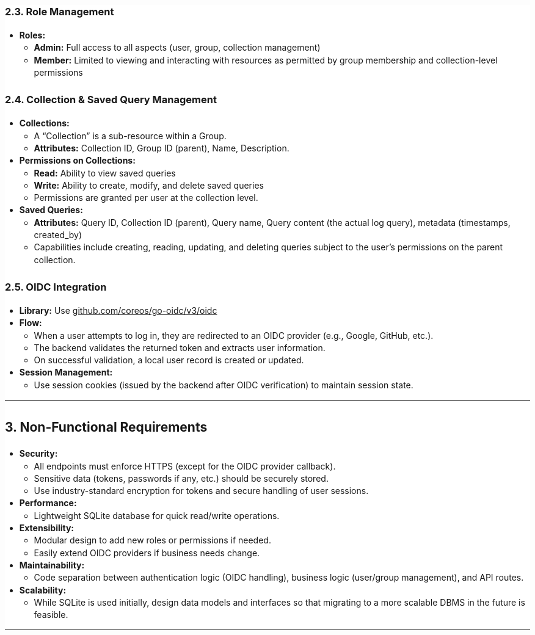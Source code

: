 ### 2.3. Role Management

- **Roles:**
  - **Admin:** Full access to all aspects (user, group, collection management)
  - **Member:** Limited to viewing and interacting with resources as permitted by group membership and collection-level permissions

### 2.4. Collection & Saved Query Management

- **Collections:**
  - A “Collection” is a sub-resource within a Group.
  - **Attributes:** Collection ID, Group ID (parent), Name, Description.
- **Permissions on Collections:**
  - **Read:** Ability to view saved queries
  - **Write:** Ability to create, modify, and delete saved queries
  - Permissions are granted per user at the collection level.
- **Saved Queries:**
  - **Attributes:** Query ID, Collection ID (parent), Query name, Query content (the actual log query), metadata (timestamps, created_by)
  - Capabilities include creating, reading, updating, and deleting queries subject to the user’s permissions on the parent collection.

### 2.5. OIDC Integration

- **Library:** Use [github.com/coreos/go-oidc/v3/oidc](https://github.com/coreos/go-oidc/v3/oidc)
- **Flow:**
  - When a user attempts to log in, they are redirected to an OIDC provider (e.g., Google, GitHub, etc.).
  - The backend validates the returned token and extracts user information.
  - On successful validation, a local user record is created or updated.
- **Session Management:**
  - Use session cookies (issued by the backend after OIDC verification) to maintain session state.

---

## 3. Non-Functional Requirements

- **Security:**
  - All endpoints must enforce HTTPS (except for the OIDC provider callback).
  - Sensitive data (tokens, passwords if any, etc.) should be securely stored.
  - Use industry-standard encryption for tokens and secure handling of user sessions.
- **Performance:**
  - Lightweight SQLite database for quick read/write operations.
- **Extensibility:**
  - Modular design to add new roles or permissions if needed.
  - Easily extend OIDC providers if business needs change.
- **Maintainability:**
  - Code separation between authentication logic (OIDC handling), business logic (user/group management), and API routes.
- **Scalability:**
  - While SQLite is used initially, design data models and interfaces so that migrating to a more scalable DBMS in the future is feasible.

---